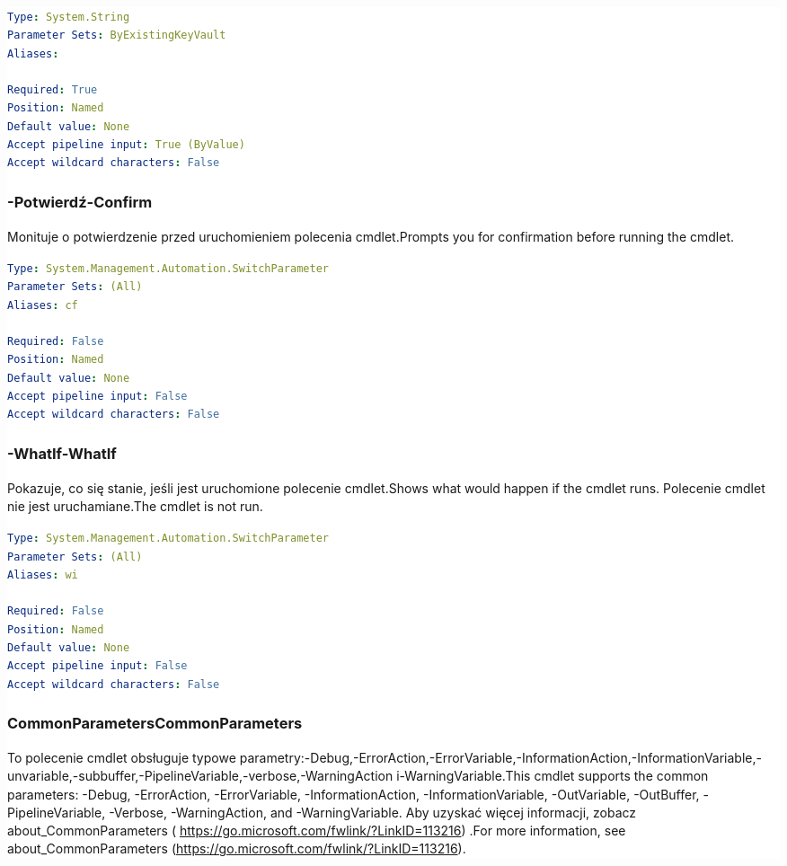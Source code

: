 ```yaml
Type: System.String
Parameter Sets: ByExistingKeyVault
Aliases:

Required: True
Position: Named
Default value: None
Accept pipeline input: True (ByValue)
Accept wildcard characters: False
```

### <span data-ttu-id="306f6-143">-Potwierdź</span><span class="sxs-lookup"><span data-stu-id="306f6-143">-Confirm</span></span>
<span data-ttu-id="306f6-144">Monituje o potwierdzenie przed uruchomieniem polecenia cmdlet.</span><span class="sxs-lookup"><span data-stu-id="306f6-144">Prompts you for confirmation before running the cmdlet.</span></span>

```yaml
Type: System.Management.Automation.SwitchParameter
Parameter Sets: (All)
Aliases: cf

Required: False
Position: Named
Default value: None
Accept pipeline input: False
Accept wildcard characters: False
```

### <span data-ttu-id="306f6-145">-WhatIf</span><span class="sxs-lookup"><span data-stu-id="306f6-145">-WhatIf</span></span>
<span data-ttu-id="306f6-146">Pokazuje, co się stanie, jeśli jest uruchomione polecenie cmdlet.</span><span class="sxs-lookup"><span data-stu-id="306f6-146">Shows what would happen if the cmdlet runs.</span></span> <span data-ttu-id="306f6-147">Polecenie cmdlet nie jest uruchamiane.</span><span class="sxs-lookup"><span data-stu-id="306f6-147">The cmdlet is not run.</span></span>

```yaml
Type: System.Management.Automation.SwitchParameter
Parameter Sets: (All)
Aliases: wi

Required: False
Position: Named
Default value: None
Accept pipeline input: False
Accept wildcard characters: False
```

### <span data-ttu-id="306f6-148">CommonParameters</span><span class="sxs-lookup"><span data-stu-id="306f6-148">CommonParameters</span></span>
<span data-ttu-id="306f6-149">To polecenie cmdlet obsługuje typowe parametry:-Debug,-ErrorAction,-ErrorVariable,-InformationAction,-InformationVariable,-unvariable,-subbuffer,-PipelineVariable,-verbose,-WarningAction i-WarningVariable.</span><span class="sxs-lookup"><span data-stu-id="306f6-149">This cmdlet supports the common parameters: -Debug, -ErrorAction, -ErrorVariable, -InformationAction, -InformationVariable, -OutVariable, -OutBuffer, -PipelineVariable, -Verbose, -WarningAction, and -WarningVariable.</span></span> <span data-ttu-id="306f6-150">Aby uzyskać więcej informacji, zobacz about_CommonParameters ( https://go.microsoft.com/fwlink/?LinkID=113216) .</span><span class="sxs-lookup"><span data-stu-id="306f6-150">For more information, see about_CommonParameters (https://go.microsoft.com/fwlink/?LinkID=113216).</span></span>
